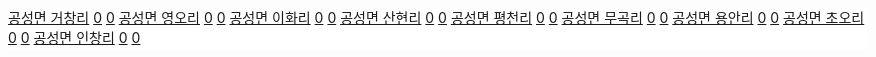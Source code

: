 
  <tr class="item">
    <td><a href="4725035024.html">공성면 거창리</a></td>
    <td><a href="4725035024.html">0</a></td>
    <td><a href="4725035024.html">0</a></td>
  </tr>
    

  <tr class="item">
    <td><a href="4725035025.html">공성면 영오리</a></td>
    <td><a href="4725035025.html">0</a></td>
    <td><a href="4725035025.html">0</a></td>
  </tr>
    

  <tr class="item">
    <td><a href="4725035026.html">공성면 이화리</a></td>
    <td><a href="4725035026.html">0</a></td>
    <td><a href="4725035026.html">0</a></td>
  </tr>
    

  <tr class="item">
    <td><a href="4725035027.html">공성면 산현리</a></td>
    <td><a href="4725035027.html">0</a></td>
    <td><a href="4725035027.html">0</a></td>
  </tr>
    

  <tr class="item">
    <td><a href="4725035028.html">공성면 평천리</a></td>
    <td><a href="4725035028.html">0</a></td>
    <td><a href="4725035028.html">0</a></td>
  </tr>
    

  <tr class="item">
    <td><a href="4725035029.html">공성면 무곡리</a></td>
    <td><a href="4725035029.html">0</a></td>
    <td><a href="4725035029.html">0</a></td>
  </tr>
    

  <tr class="item">
    <td><a href="4725035030.html">공성면 용안리</a></td>
    <td><a href="4725035030.html">0</a></td>
    <td><a href="4725035030.html">0</a></td>
  </tr>
    

  <tr class="item">
    <td><a href="4725035031.html">공성면 초오리</a></td>
    <td><a href="4725035031.html">0</a></td>
    <td><a href="4725035031.html">0</a></td>
  </tr>
    

  <tr class="item">
    <td><a href="4725035032.html">공성면 인창리</a></td>
    <td><a href="4725035032.html">0</a></td>
    <td><a href="4725035032.html">0</a></td>
  </tr>
    